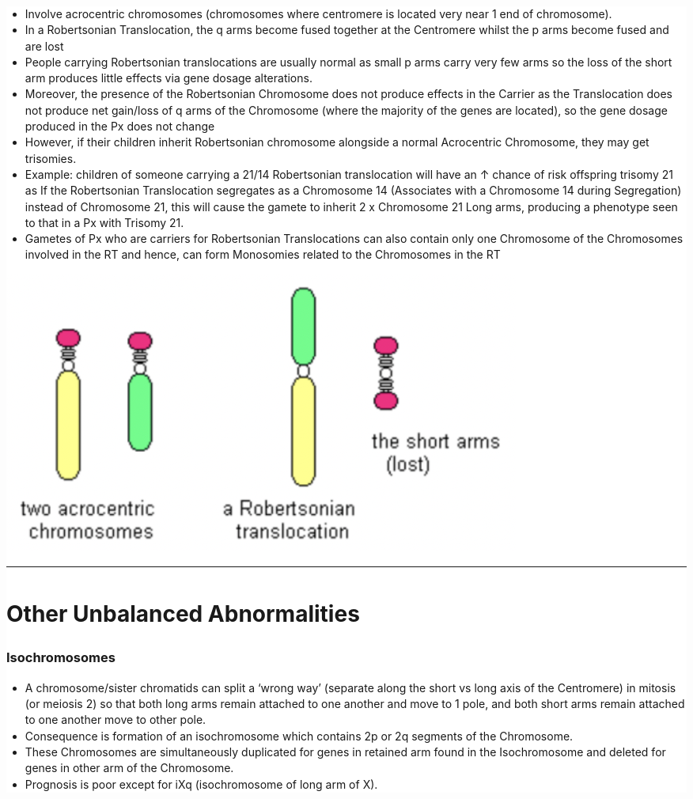- Involve acrocentric chromosomes (chromosomes where centromere is located very near 1 end of chromosome).
- In a Robertsonian Translocation, the q arms become fused together at the Centromere whilst the p arms become fused and are lost
- People carrying Robertsonian translocations are usually normal as small p arms carry very few arms so the loss of the short arm produces little effects via gene dosage alterations.
- Moreover, the presence of the Robertsonian Chromosome does not produce effects in the Carrier as the Translocation does not produce net gain/loss of q arms of the Chromosome (where the majority of the genes are located), so the gene dosage produced in the Px does not change
- However, if their children inherit Robertsonian chromosome alongside a normal Acrocentric Chromosome, they may get trisomies.
- Example: children of someone carrying a 21/14 Robertsonian translocation will have an ↑ chance of risk offspring trisomy 21 as If the Robertsonian Translocation segregates as a Chromosome 14 (Associates with a Chromosome 14 during Segregation) instead of Chromosome 21, this will cause the gamete to inherit 2 x Chromosome 21 Long arms, producing a phenotype seen to that in a Px with Trisomy 21.
- Gametes of Px who are carriers for Robertsonian Translocations can also contain only one Chromosome of the Chromosomes involved in the RT and hence, can form Monosomies related to the Chromosomes in the RT

![Screenshot 2022-02-25 at 23.10.22.png](%5B012%5D%20Cytogenetics%20f16b7da7e67c43dfa103b450a4a1420b/Screenshot_2022-02-25_at_23.10.22.png)

---

# Other Unbalanced Abnormalities

### Isochromosomes

- A chromosome/sister chromatids can split a ‘wrong way’ (separate along the short vs long axis of the Centromere) in mitosis (or meiosis 2) so that both long arms remain attached to one another and move to 1 pole, and both short arms remain attached to one another move to other pole.
- Consequence is formation of an isochromosome which contains 2p or 2q segments of the Chromosome.
- These Chromosomes are simultaneously duplicated for genes in retained arm found in the Isochromosome and deleted for genes in other arm of the Chromosome.
- Prognosis is poor except for iXq (isochromosome of long arm of X).
